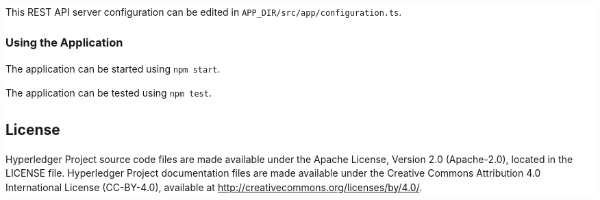 This REST API server configuration can be edited in ``APP_DIR/src/app/configuration.ts``.


### Using the Application

The application can be started using ``npm start``.

The application can be tested using ``npm test``.

## License <a name="license"></a>
Hyperledger Project source code files are made available under the Apache License, Version 2.0 (Apache-2.0), located in the LICENSE file. Hyperledger Project documentation files are made available under the Creative Commons Attribution 4.0 International License (CC-BY-4.0), available at http://creativecommons.org/licenses/by/4.0/.